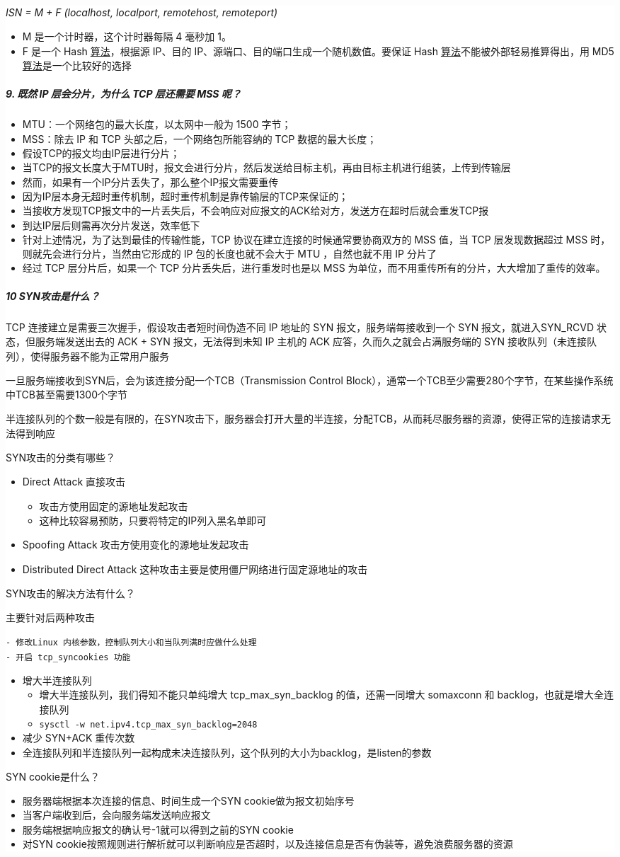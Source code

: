  *ISN = M + F (localhost, localport, remotehost, remoteport)* 

-  M 是一个计时器，这个计时器每隔 4 毫秒加 1。 
-  F 是一个 Hash [算法]()，根据源 IP、目的 IP、源端口、目的端口生成一个随机数值。要保证 Hash [算法]()不能被外部轻易推算得出，用 MD5 [算法]()是一个比较好的选择



##### 9. 既然 IP 层会分片，为什么 TCP 层还需要 MSS 呢？

- MTU：一个网络包的最大长度，以太网中一般为 1500 字节；
- MSS：除去 IP 和 TCP 头部之后，一个网络包所能容纳的 TCP 数据的最大长度；
- 假设TCP的报文均由IP层进行分片；
- 当TCP的报文长度大于MTU时，报文会进行分片，然后发送给目标主机，再由目标主机进行组装，上传到传输层
- 然而，如果有一个IP分片丢失了，那么整个IP报文需要重传
- 因为IP层本身无超时重传机制，超时重传机制是靠传输层的TCP来保证的；
- 当接收方发现TCP报文中的一片丢失后，不会响应对应报文的ACK给对方，发送方在超时后就会重发TCP报
- 到达IP层后则需再次分片发送，效率低下 
- 针对上述情况，为了达到最佳的传输性能，TCP 协议在建立连接的时候通常要协商双方的 MSS 值，当 TCP 层发现数据超过 MSS 时，则就先会进行分片，当然由它形成的 IP 包的长度也就不会大于 MTU ，自然也就不用 IP 分片了
- 经过 TCP 层分片后，如果一个 TCP 分片丢失后，进行重发时也是以 MSS 为单位，而不用重传所有的分片，大大增加了重传的效率。



##### 10 SYN攻击是什么？

TCP 连接建立是需要三次握手，假设攻击者短时间伪造不同 IP 地址的 SYN 报文，服务端每接收到一个 SYN 报文，就进入SYN_RCVD 状态，但服务端发送出去的 ACK + SYN 报文，无法得到未知 IP 主机的 ACK 应答，久而久之就会占满服务端的 SYN 接收队列（未连接队列），使得服务器不能为正常用户服务 

 一旦服务端接收到SYN后，会为该连接分配一个TCB（Transmission Control Block），通常一个TCB至少需要280个字节，在某些操作系统中TCB甚至需要1300个字节 

 半连接队列的个数一般是有限的，在SYN攻击下，服务器会打开大量的半连接，分配TCB，从而耗尽服务器的资源，使得正常的连接请求无法得到响应

SYN攻击的分类有哪些？

- Direct Attack 直接攻击    
  -  攻击方使用固定的源地址发起攻击 
  -  这种比较容易预防，只要将特定的IP列入黑名单即可 

- Spoofing Attack 攻击方使用变化的源地址发起攻击 

- Distributed Direct Attack 这种攻击主要是使用僵尸网络进行固定源地址的攻击

SYN攻击的解决方法有什么？

主要针对后两种攻击

	- 修改Linux 内核参数，控制队列大小和当队列满时应做什么处理
	- 开启 tcp_syncookies 功能
 - 增大半连接队列
   	- 增大半连接队列，我们得知不能只单纯增大 tcp_max_syn_backlog 的值，还需一同增大 somaxconn 和 backlog，也就是增大全连接队列
   - `sysctl -w net.ipv4.tcp_max_syn_backlog=2048`
- 减少 SYN+ACK 重传次数
- 全连接队列和半连接队列一起构成未决连接队列，这个队列的大小为backlog，是listen的参数

SYN cookie是什么？

- 服务器端根据本次连接的信息、时间生成一个SYN cookie做为报文初始序号 
- 当客户端收到后，会向服务端发送响应报文 
- 服务端根据响应报文的确认号-1就可以得到之前的SYN cookie 
- 对SYN cookie按照规则进行解析就可以判断响应是否超时，以及连接信息是否有伪装等，避免浪费服务器的资源
